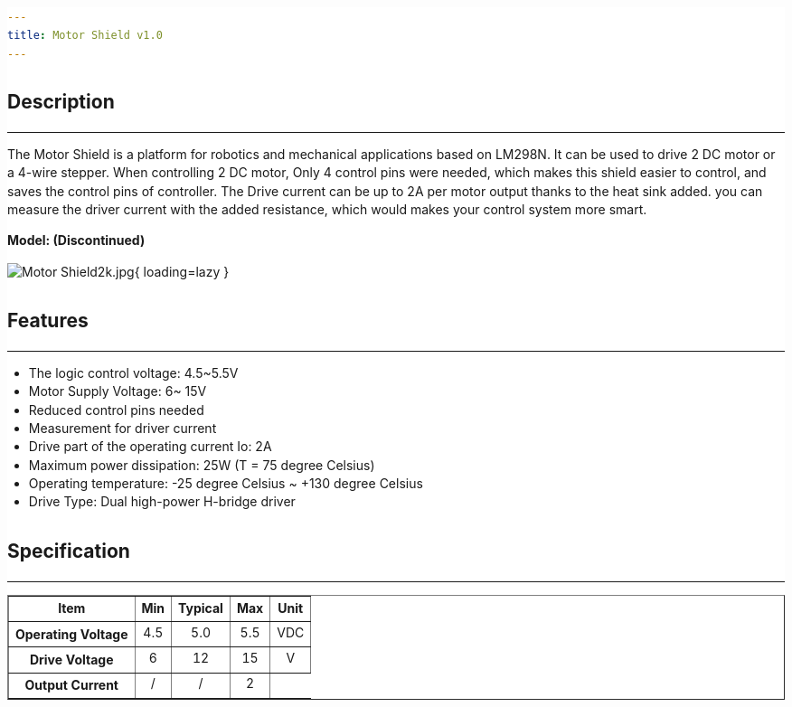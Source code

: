 ```yaml
---
title: Motor Shield v1.0
---
```


## Description
-----------

The Motor Shield is a platform for robotics and mechanical applications based on LM298N. It can be used to drive 2 DC motor or a 4-wire stepper. When controlling 2 DC motor, Only 4 control pins were needed, which makes this shield easier to control, and saves the control pins of controller. The Drive current can be up to 2A per motor output thanks to the heat sink added. you can measure the driver current with the added resistance, which would makes your control system more smart.

**Model: (Discontinued)**

![Motor Shield2k.jpg](https://wiki.elecrow.com/images/thumb/0/0e/Motor_Shield2k.jpg/600px-Motor_Shield2k.jpg){ loading=lazy }

## Features
--------

- The logic control voltage: 4.5~5.5V
- Motor Supply Voltage: 6~ 15V
- Reduced control pins needed
- Measurement for driver current
- Drive part of the operating current Io: 2A
- Maximum power dissipation: 25W (T = 75 degree Celsius)
- Operating temperature: -25 degree Celsius ~ +130 degree Celsius
- Drive Type: Dual high-power H-bridge driver

## Specification
-------------

<table border="1" cellspacing="0" width="100%">
  <tbody>
    <tr>
      <th scope="col" align="center">Item</th>
      <th scope="col" align="center">Min</th>
      <th scope="col" align="center">Typical</th>
      <th scope="col" align="center">Max</th>
      <th scope="col" align="center">Unit</th>
    </tr>
    <tr>
      <th scope="row">Operating Voltage</th>
      <td align="center">4.5</td>
      <td align="center">5.0</td>
      <td align="center">5.5</td>
      <td align="center">VDC</td>
    </tr>
    <tr>
      <th scope="row">Drive Voltage</th>
      <td align="center">6</td>
      <td align="center">12</td>
      <td align="center">15</td>
      <td align="center">V</td>
    </tr>
    <tr>
      <th scope="row">Output Current</th>
      <td align="center">/</td>
      <td align="center">/</td>
      <td align="center">2</td>